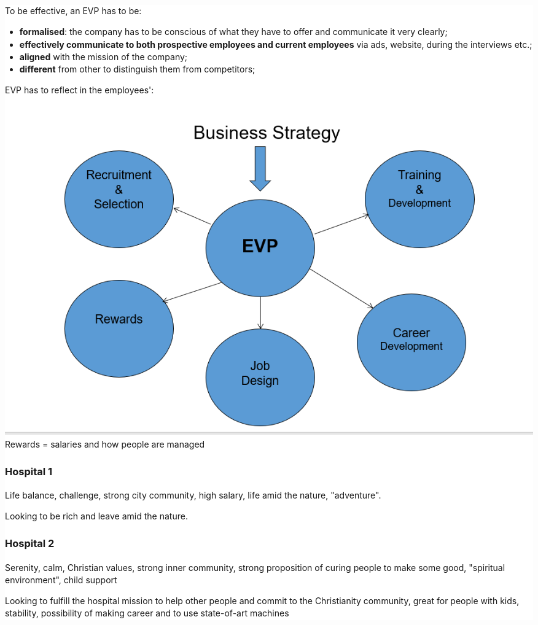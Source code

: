 To be effective, an EVP has to be:
- **formalised**: the company has to be conscious of what they have to offer and communicate it very clearly;
- **effectively communicate to both prospective employees and current employees** via ads, website, during the interviews etc.;
- **aligned** with the mission of the company;
- **different** from other to distinguish them from competitors;
  
EVP has to reflect in the employees':
<img src="./img/evp2.png">
Rewards = salaries and how people are managed 

### Hospital 1
Life balance, challenge, strong city community, high salary, life amid the nature, "adventure".

Looking to be rich and leave amid the nature.

### Hospital 2
Serenity, calm, Christian values, strong inner community, strong proposition of curing people to make some good, "spiritual environment", child support

Looking to fulfill the hospital mission to help other people and commit to the Christianity community, great for people with kids, stability, possibility of making career and to use state-of-art machines
